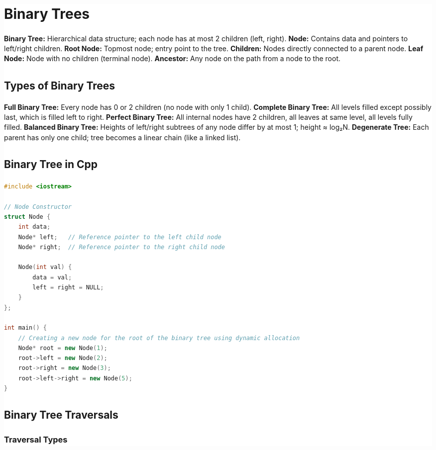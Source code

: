 # Binary Trees

**Binary Tree:** Hierarchical data structure; each node has at most 2 children (left, right).
**Node:** Contains data and pointers to left/right children.
**Root Node:** Topmost node; entry point to the tree.
**Children:** Nodes directly connected to a parent node.
**Leaf Node:** Node with no children (terminal node).
**Ancestor:** Any node on the path from a node to the root.

## Types of Binary Trees

**Full Binary Tree:** Every node has 0 or 2 children (no node with only 1 child).
**Complete Binary Tree:** All levels filled except possibly last, which is filled left to right.
**Perfect Binary Tree:** All internal nodes have 2 children, all leaves at same level, all levels fully filled.
**Balanced Binary Tree:** Heights of left/right subtrees of any node differ by at most 1; height ≈ log₂N.
**Degenerate Tree:** Each parent has only one child; tree becomes a linear chain (like a linked list).

## Binary Tree in Cpp

```cpp
#include <iostream>

// Node Constructor
struct Node {
    int data;        
    Node* left;   // Reference pointer to the left child node
    Node* right;  // Reference pointer to the right child node

    Node(int val) {
        data = val;   
        left = right = NULL;  
    }
};

int main() {
    // Creating a new node for the root of the binary tree using dynamic allocation
    Node* root = new Node(1);
    root->left = new Node(2);
    root->right = new Node(3);
    root->left->right = new Node(5);
}
```

## Binary Tree Traversals

### Traversal Types
